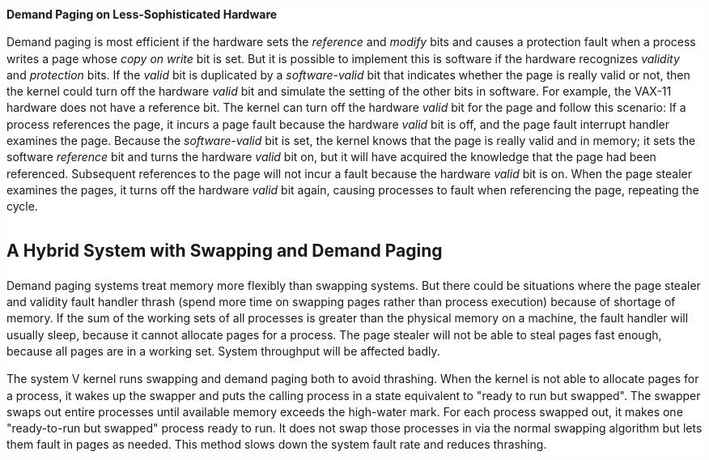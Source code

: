 **Demand Paging on Less-Sophisticated Hardware**

Demand paging is most efficient if the hardware sets the *reference* and *modify* bits and causes a protection fault when a process writes a page whose *copy on write* bit is set. But it is possible to implement this is software if the hardware recognizes *validity* and *protection* bits. If the *valid* bit is duplicated by a *software-valid* bit that indicates whether the page is really valid or not, then the kernel could turn off the hardware *valid* bit and simulate the setting of the other bits in software. For example, the VAX-11 hardware does not have a reference bit. The kernel  can turn off the hardware *valid* bit for the page and follow this scenario: If a process references the page, it incurs a page fault because the hardware *valid* bit is off, and the page fault interrupt handler examines the page. Because the *software-valid* bit is set, the kernel knows that the page is really valid and in memory; it sets the software *reference* bit and turns the hardware *valid* bit on, but it will have acquired the knowledge that the page had been referenced. Subsequent references to the page will not incur a fault because the hardware *valid* bit is on. When the page stealer examines the pages, it turns off the hardware *valid* bit again, causing processes to fault when referencing the page, repeating the cycle.

## A Hybrid System with Swapping and Demand Paging

Demand paging systems treat memory more flexibly than swapping systems. But there could be situations where the page stealer and validity fault handler thrash (spend more time on swapping pages rather than process execution) because of shortage of memory. If the sum of the working sets of all processes is greater than the physical memory on a machine, the fault handler will usually sleep, because it cannot allocate pages for a process. The page stealer will not be able to steal pages fast enough, because all pages are in a working set. System throughput will be affected badly.

The system V kernel runs swapping and demand paging both to avoid thrashing. When the kernel is not able to allocate pages for a process, it wakes up the swapper and puts the calling process in a state equivalent to "ready to run but swapped". The swapper swaps out entire processes until available memory exceeds the high-water mark. For each process swapped out, it makes one "ready-to-run but swapped" process ready to run. It does not swap those processes in via the normal swapping algorithm but lets them fault in pages as needed. This method slows down the system fault rate and reduces thrashing.
